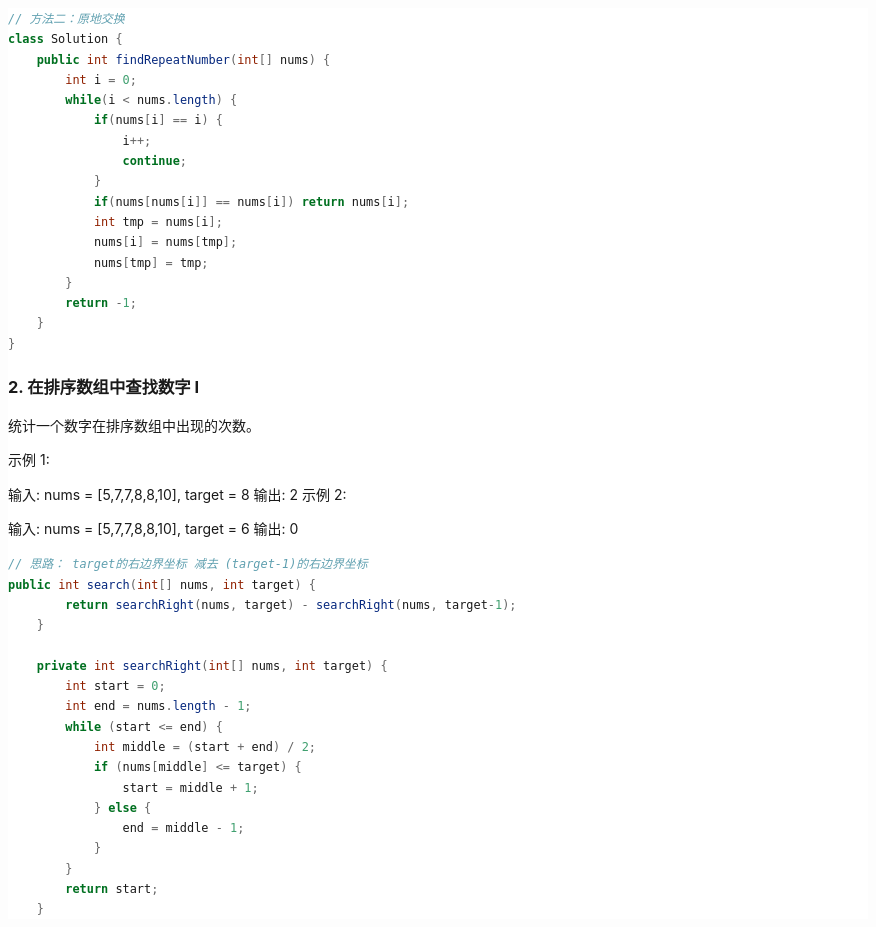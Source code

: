 ```java
// 方法二：原地交换
class Solution {
    public int findRepeatNumber(int[] nums) {
        int i = 0;
        while(i < nums.length) {
            if(nums[i] == i) {
                i++;
                continue;
            }
            if(nums[nums[i]] == nums[i]) return nums[i];
            int tmp = nums[i];
            nums[i] = nums[tmp];
            nums[tmp] = tmp;
        }
        return -1;
    }
}

```



### 2. 在排序数组中查找数字 I

统计一个数字在排序数组中出现的次数。

示例 1:

输入: nums = [5,7,7,8,8,10], target = 8
输出: 2
示例 2:

输入: nums = [5,7,7,8,8,10], target = 6
输出: 0

```java
// 思路： target的右边界坐标 减去 (target-1)的右边界坐标
public int search(int[] nums, int target) {
        return searchRight(nums, target) - searchRight(nums, target-1);
    }

    private int searchRight(int[] nums, int target) {
        int start = 0;
        int end = nums.length - 1;
        while (start <= end) {
            int middle = (start + end) / 2;
            if (nums[middle] <= target) {
                start = middle + 1;
            } else {
                end = middle - 1;
            }
        }
        return start;
    }
```
